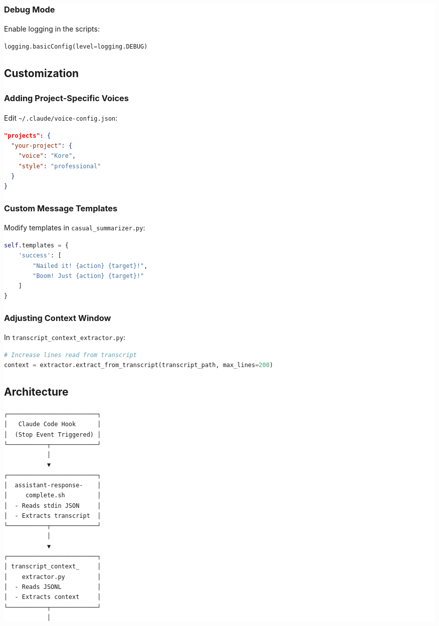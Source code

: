 ### Debug Mode
Enable logging in the scripts:
```python
logging.basicConfig(level=logging.DEBUG)
```

## Customization

### Adding Project-Specific Voices

Edit `~/.claude/voice-config.json`:
```json
"projects": {
  "your-project": {
    "voice": "Kore",
    "style": "professional"
  }
}
```

### Custom Message Templates

Modify templates in `casual_summarizer.py`:
```python
self.templates = {
    'success': [
        "Nailed it! {action} {target}!",
        "Boom! Just {action} {target}!"
    ]
}
```

### Adjusting Context Window

In `transcript_context_extractor.py`:
```python
# Increase lines read from transcript
context = extractor.extract_from_transcript(transcript_path, max_lines=200)
```

## Architecture

```
┌─────────────────────────┐
│   Claude Code Hook      │
│  (Stop Event Triggered) │
└───────────┬─────────────┘
            │
            ▼
┌─────────────────────────┐
│  assistant-response-    │
│     complete.sh         │
│  - Reads stdin JSON     │
│  - Extracts transcript  │
└───────────┬─────────────┘
            │
            ▼
┌─────────────────────────┐
│ transcript_context_     │
│    extractor.py         │
│  - Reads JSONL          │
│  - Extracts context     │
└───────────┬─────────────┘
            │
```